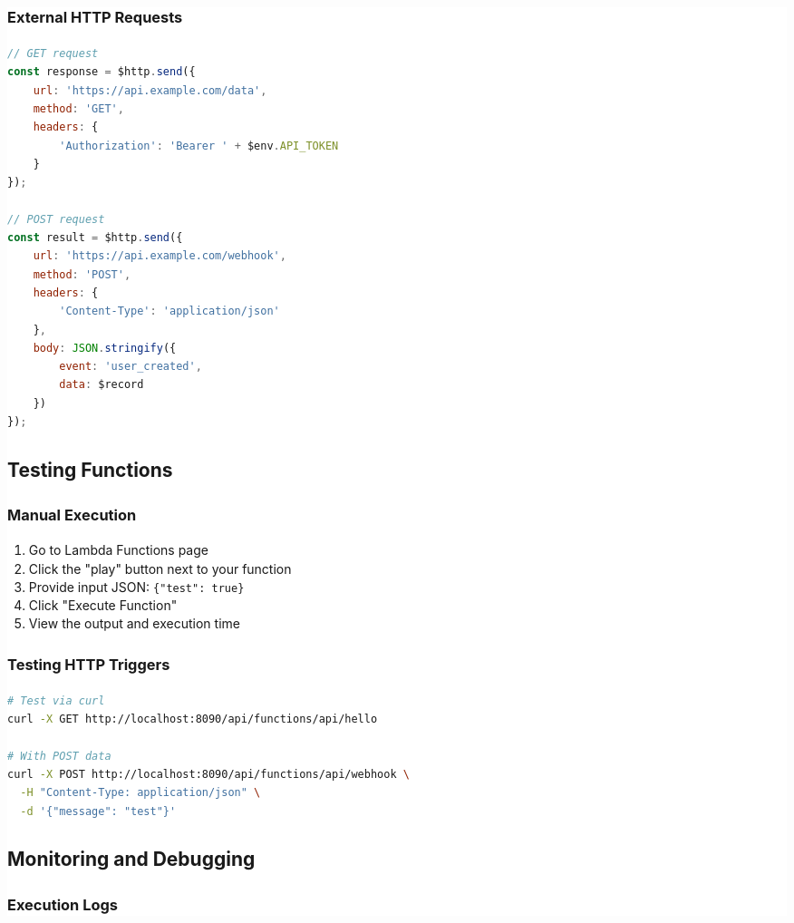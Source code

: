### External HTTP Requests

```javascript
// GET request
const response = $http.send({
    url: 'https://api.example.com/data',
    method: 'GET',
    headers: {
        'Authorization': 'Bearer ' + $env.API_TOKEN
    }
});

// POST request
const result = $http.send({
    url: 'https://api.example.com/webhook',
    method: 'POST',
    headers: {
        'Content-Type': 'application/json'
    },
    body: JSON.stringify({
        event: 'user_created',
        data: $record
    })
});
```

## Testing Functions

### Manual Execution

1. Go to Lambda Functions page
2. Click the "play" button next to your function
3. Provide input JSON: `{"test": true}`
4. Click "Execute Function"
5. View the output and execution time

### Testing HTTP Triggers

```bash
# Test via curl
curl -X GET http://localhost:8090/api/functions/api/hello

# With POST data
curl -X POST http://localhost:8090/api/functions/api/webhook \
  -H "Content-Type: application/json" \
  -d '{"message": "test"}'
```

## Monitoring and Debugging

### Execution Logs
